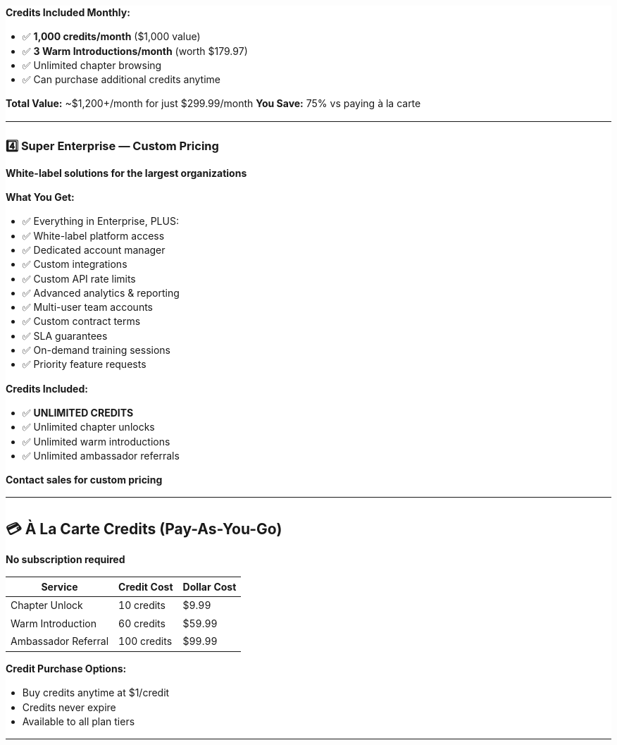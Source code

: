 **Credits Included Monthly:**
- ✅ **1,000 credits/month** ($1,000 value)
- ✅ **3 Warm Introductions/month** (worth $179.97)
- ✅ Unlimited chapter browsing
- ✅ Can purchase additional credits anytime

**Total Value:** ~$1,200+/month for just $299.99/month
**You Save:** 75% vs paying à la carte

---

### 4️⃣ Super Enterprise — Custom Pricing
**White-label solutions for the largest organizations**

**What You Get:**
- ✅ Everything in Enterprise, PLUS:
- ✅ White-label platform access
- ✅ Dedicated account manager
- ✅ Custom integrations
- ✅ Custom API rate limits
- ✅ Advanced analytics & reporting
- ✅ Multi-user team accounts
- ✅ Custom contract terms
- ✅ SLA guarantees
- ✅ On-demand training sessions
- ✅ Priority feature requests

**Credits Included:**
- ✅ **UNLIMITED CREDITS**
- ✅ Unlimited chapter unlocks
- ✅ Unlimited warm introductions
- ✅ Unlimited ambassador referrals

**Contact sales for custom pricing**

---

## 💳 À La Carte Credits (Pay-As-You-Go)
**No subscription required**

| Service | Credit Cost | Dollar Cost |
|---------|-------------|-------------|
| Chapter Unlock | 10 credits | $9.99 |
| Warm Introduction | 60 credits | $59.99 |
| Ambassador Referral | 100 credits | $99.99 |

**Credit Purchase Options:**
- Buy credits anytime at $1/credit
- Credits never expire
- Available to all plan tiers

---
